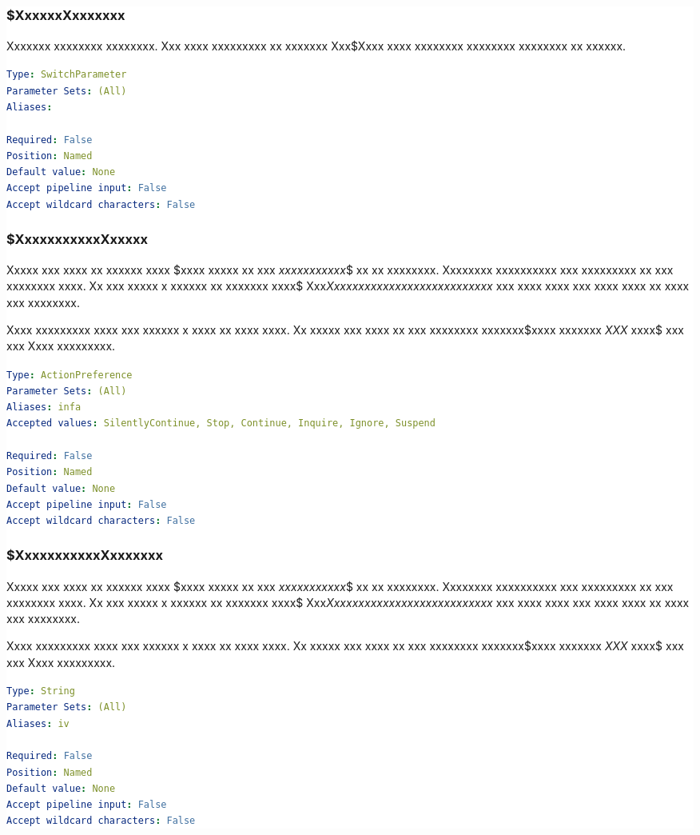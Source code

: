 ### $XxxxxxXxxxxxxx
Xxxxxxx xxxxxxxx xxxxxxxx.
Xxx xxxx xxxxxxxxx xx xxxxxxx Xxx$Xxxx xxxx xxxxxxxx xxxxxxxx xxxxxxxx xx xxxxxx.

```yaml
Type: SwitchParameter
Parameter Sets: (All)
Aliases: 

Required: False
Position: Named
Default value: None
Accept pipeline input: False
Accept wildcard characters: False
```

### $XxxxxxxxxxxXxxxxx
Xxxxx xxx xxxx xx xxxxxx xxxx $xxxx xxxxx xx xxx $xxxxxxx xxxx$$ xx xx xxxxxxxx.
Xxxxxxxx xxxxxxxxxx xxx xxxxxxxxx xx xxx xxxxxxxx xxxx.
Xx xxx xxxxx x xxxxxx xx xxxxxxx xxxx$ Xxx$Xxxx xxxxxxxx xx xx xxx xxxx xxxx$ xxx xxxx xxxx xxx xxxx xxxx xx xxxx xxx xxxxxxxx.

Xxxx xxxxxxxxx xxxx xxx xxxxxx x xxxx xx xxxx xxxx.
Xx xxxxx xxx xxxx xx xxx xxxxxxxx xxxxxxx$xxxx xxxxxxx $XXX$ xxxx$ xxx xxx Xxxx xxxxxxxxx.

```yaml
Type: ActionPreference
Parameter Sets: (All)
Aliases: infa
Accepted values: SilentlyContinue, Stop, Continue, Inquire, Ignore, Suspend

Required: False
Position: Named
Default value: None
Accept pipeline input: False
Accept wildcard characters: False
```

### $XxxxxxxxxxxXxxxxxxx
Xxxxx xxx xxxx xx xxxxxx xxxx $xxxx xxxxx xx xxx $xxxxxxx xxxx$$ xx xx xxxxxxxx.
Xxxxxxxx xxxxxxxxxx xxx xxxxxxxxx xx xxx xxxxxxxx xxxx.
Xx xxx xxxxx x xxxxxx xx xxxxxxx xxxx$ Xxx$Xxxx xxxxxxxx xx xx xxx xxxx xxxx$ xxx xxxx xxxx xxx xxxx xxxx xx xxxx xxx xxxxxxxx.

Xxxx xxxxxxxxx xxxx xxx xxxxxx x xxxx xx xxxx xxxx.
Xx xxxxx xxx xxxx xx xxx xxxxxxxx xxxxxxx$xxxx xxxxxxx $XXX$ xxxx$ xxx xxx Xxxx xxxxxxxxx.

```yaml
Type: String
Parameter Sets: (All)
Aliases: iv

Required: False
Position: Named
Default value: None
Accept pipeline input: False
Accept wildcard characters: False
```

